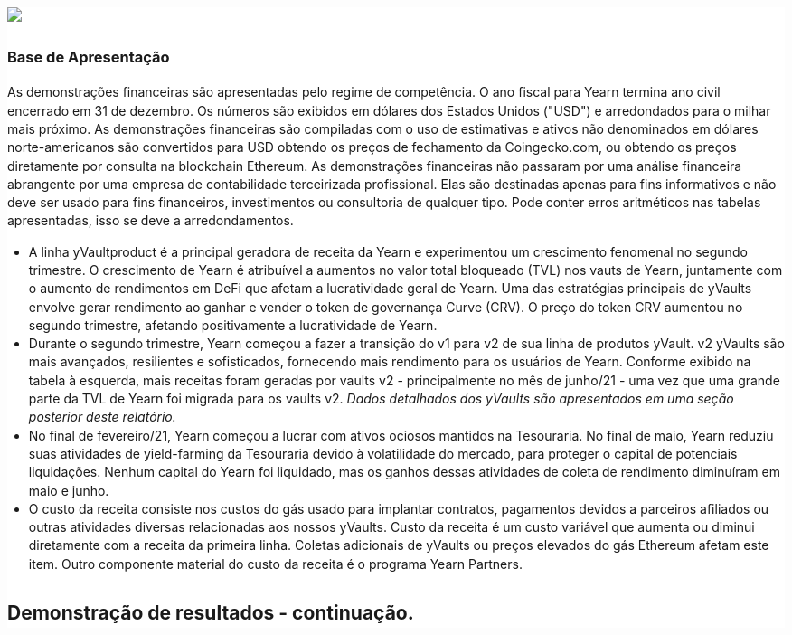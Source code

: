 ![](page5.png)

### Base de Apresentação

As demonstrações financeiras são apresentadas pelo regime de competência. O ano fiscal para Yearn termina
ano civil encerrado em 31 de dezembro. Os números são exibidos em dólares dos Estados Unidos ("USD") e arredondados para
o milhar mais próximo. As demonstrações financeiras são compiladas com o uso de estimativas e ativos não denominados em dólares norte-americanos
são convertidos para USD obtendo os preços de fechamento da Coingecko.com, ou obtendo os preços diretamente por
consulta na blockchain Ethereum. As demonstrações financeiras não passaram por uma análise financeira abrangente
por uma empresa de contabilidade terceirizada profissional. Elas são destinadas apenas para fins informativos e
não deve ser usado para fins financeiros, investimentos ou consultoria de qualquer tipo. Pode conter erros aritméticos
nas tabelas apresentadas, isso se deve a arredondamentos.

- A linha yVaultproduct é a principal geradora de receita da Yearn e experimentou um crescimento fenomenal no segundo trimestre.
O crescimento de Yearn é atribuível a aumentos no valor total bloqueado (TVL) nos vauts de Yearn, juntamente com o aumento
de rendimentos em DeFi que afetam a lucratividade geral de Yearn. Uma das estratégias principais de yVaults envolve
gerar rendimento ao ganhar e vender o token de governança Curve (CRV). O preço do token CRV
aumentou no segundo trimestre, afetando positivamente a lucratividade de Yearn.
- Durante o segundo trimestre, Yearn começou a fazer a transição do v1 para v2 de sua linha de produtos yVault. v2 yVaults são mais avançados,
resilientes e sofisticados, fornecendo mais rendimento para os usuários de Yearn. Conforme exibido na tabela à esquerda, mais
receitas foram geradas por vaults v2 - principalmente no mês de junho/21 - uma vez que uma grande parte da TVL de Yearn foi
migrada para os vaults v2. _Dados detalhados dos yVaults são apresentados em uma seção posterior deste relatório._
- No final de fevereiro/21, Yearn começou a lucrar com ativos ociosos mantidos na Tesouraria. No final de maio, Yearn reduziu suas
atividades de yield-farming da Tesouraria devido à volatilidade do mercado, para proteger o capital de potenciais liquidações.
Nenhum capital do Yearn foi liquidado, mas os ganhos dessas atividades de coleta de rendimento diminuíram em maio e junho.
- O custo da receita consiste nos custos do gás usado para implantar contratos, pagamentos devidos a parceiros afiliados ou outras
atividades diversas relacionadas aos nossos yVaults. Custo da receita é um custo variável que aumenta ou diminui
diretamente com a receita da primeira linha. Coletas adicionais de yVaults ou preços elevados do gás Ethereum afetam este
item. Outro componente material do custo da receita é o programa Yearn Partners.

## Demonstração de resultados - continuação.
